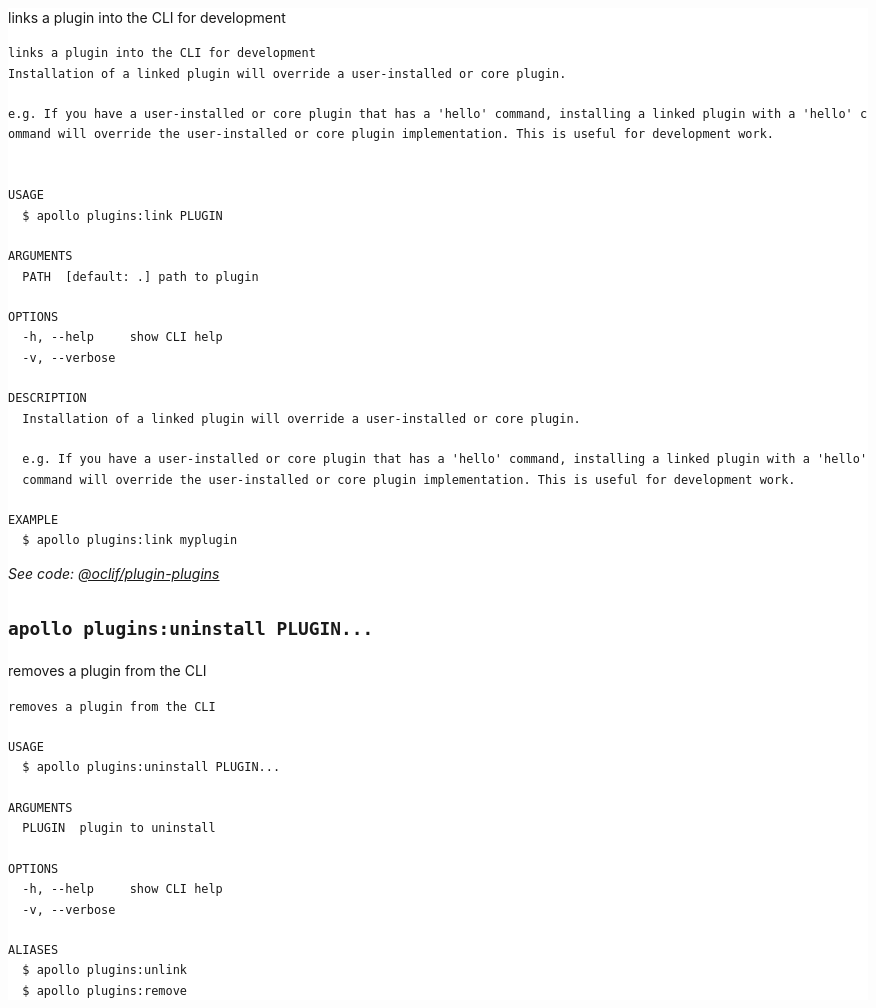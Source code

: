 links a plugin into the CLI for development

```
links a plugin into the CLI for development
Installation of a linked plugin will override a user-installed or core plugin.

e.g. If you have a user-installed or core plugin that has a 'hello' command, installing a linked plugin with a 'hello' command will override the user-installed or core plugin implementation. This is useful for development work.


USAGE
  $ apollo plugins:link PLUGIN

ARGUMENTS
  PATH  [default: .] path to plugin

OPTIONS
  -h, --help     show CLI help
  -v, --verbose

DESCRIPTION
  Installation of a linked plugin will override a user-installed or core plugin.

  e.g. If you have a user-installed or core plugin that has a 'hello' command, installing a linked plugin with a 'hello' 
  command will override the user-installed or core plugin implementation. This is useful for development work.

EXAMPLE
  $ apollo plugins:link myplugin
```

_See code: [@oclif/plugin-plugins](https://github.com/oclif/plugin-plugins/blob/v1.9.5/src/commands/plugins/link.ts)_

## `apollo plugins:uninstall PLUGIN...`

removes a plugin from the CLI

```
removes a plugin from the CLI

USAGE
  $ apollo plugins:uninstall PLUGIN...

ARGUMENTS
  PLUGIN  plugin to uninstall

OPTIONS
  -h, --help     show CLI help
  -v, --verbose

ALIASES
  $ apollo plugins:unlink
  $ apollo plugins:remove
```
